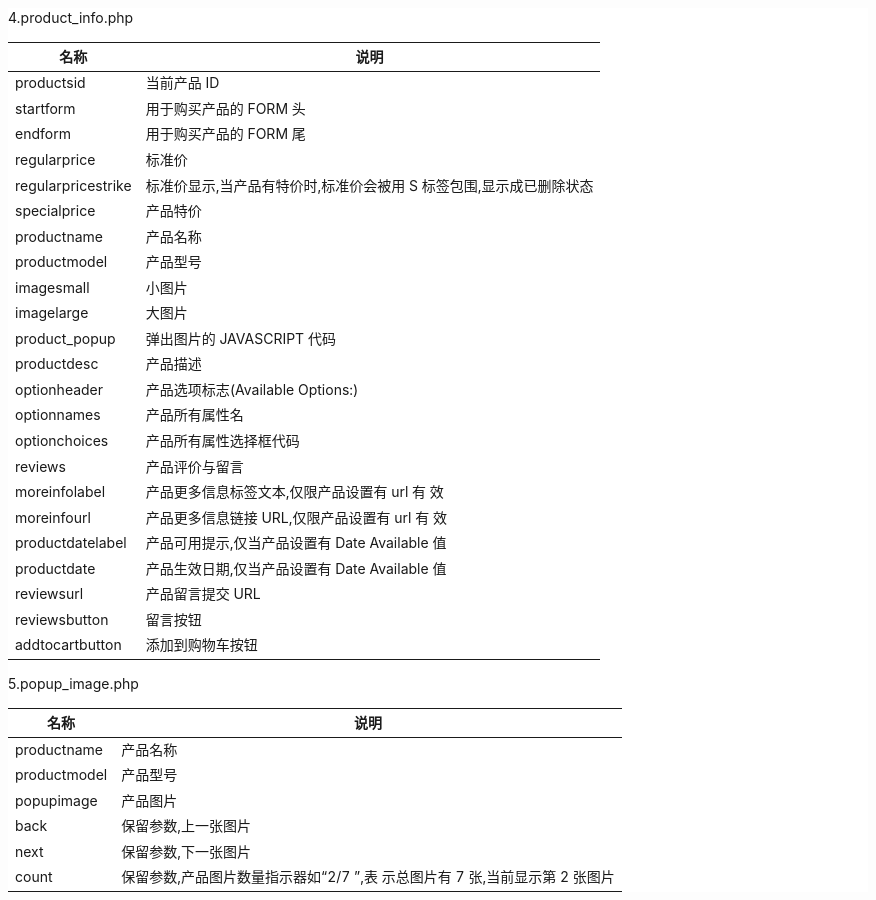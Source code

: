4.product_info.php

| 名称 | 说明 |
|---|---|
| productsid |   当前产品 ID |
| startform |   用于购买产品的 FORM 头 |
| endform |   用于购买产品的 FORM 尾 |
| regularprice |   标准价 |
| regularpricestrike |   标准价显示,当产品有特价时,标准价会被用 S 标签包围,显示成已删除状态 |
| specialprice |   产品特价 |
| productname |   产品名称 |
| productmodel |   产品型号 |
| imagesmall |   小图片 |
| imagelarge |   大图片 |
| product_popup |   弹出图片的 JAVASCRIPT 代码 |
| productdesc |   产品描述 |
| optionheader |   产品选项标志(Available Options:) |
| optionnames |   产品所有属性名 |
| optionchoices |   产品所有属性选择框代码 |
| reviews |   产品评价与留言 |
| moreinfolabel |    产品更多信息标签文本,仅限产品设置有 url 有 效 |
|    moreinfourl |    产品更多信息链接 URL,仅限产品设置有 url 有 效 |
| productdatelabel |   产品可用提示,仅当产品设置有 Date Available 值 |
| productdate |   产品生效日期,仅当产品设置有 Date Available 值 |
| reviewsurl |   产品留言提交 URL |
| reviewsbutton |   留言按钮 |
| addtocartbutton |    添加到购物车按钮 |

5.popup_image.php

|  名称 | 说明 |
|---|---|
| productname |   产品名称 |
| productmodel |   产品型号 |
| popupimage |   产品图片 |
| back |   保留参数,上一张图片 |
| next |   保留参数,下一张图片 |
| count |    保留参数,产品图片数量指示器如“2/7 ”,表 示总图片有 7 张,当前显示第 2 张图片 |
       